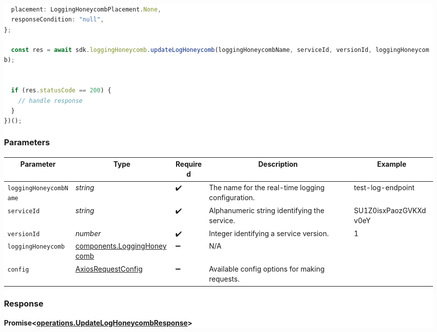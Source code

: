 ```typescript
  placement: LoggingHoneycombPlacement.None,
  responseCondition: "null",
};

  const res = await sdk.loggingHoneycomb.updateLogHoneycomb(loggingHoneycombName, serviceId, versionId, loggingHoneycomb);


  if (res.statusCode == 200) {
    // handle response
  }
})();
```

### Parameters

| Parameter                                                              | Type                                                                   | Required                                                               | Description                                                            | Example                                                                |
| ---------------------------------------------------------------------- | ---------------------------------------------------------------------- | ---------------------------------------------------------------------- | ---------------------------------------------------------------------- | ---------------------------------------------------------------------- |
| `loggingHoneycombName`                                                 | *string*                                                               | :heavy_check_mark:                                                     | The name for the real-time logging configuration.                      | test-log-endpoint                                                      |
| `serviceId`                                                            | *string*                                                               | :heavy_check_mark:                                                     | Alphanumeric string identifying the service.                           | SU1Z0isxPaozGVKXdv0eY                                                  |
| `versionId`                                                            | *number*                                                               | :heavy_check_mark:                                                     | Integer identifying a service version.                                 | 1                                                                      |
| `loggingHoneycomb`                                                     | [components.LoggingHoneycomb](../../models/shared/logginghoneycomb.md) | :heavy_minus_sign:                                                     | N/A                                                                    |                                                                        |
| `config`                                                               | [AxiosRequestConfig](https://axios-http.com/docs/req_config)           | :heavy_minus_sign:                                                     | Available config options for making requests.                          |                                                                        |


### Response

**Promise<[operations.UpdateLogHoneycombResponse](../../models/operations/updateloghoneycombresponse.md)>**

